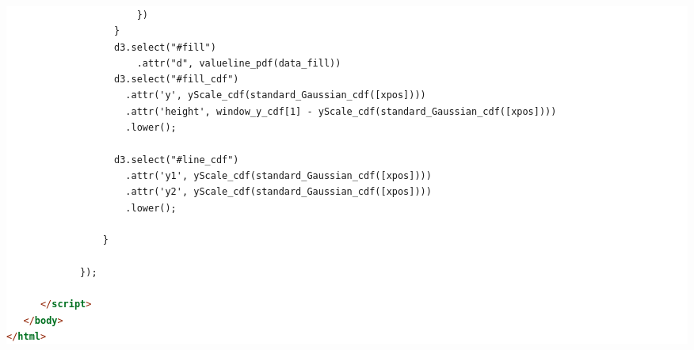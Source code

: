 ```html
                       })
                   }
                   d3.select("#fill")
                       .attr("d", valueline_pdf(data_fill))
                   d3.select("#fill_cdf")
                     .attr('y', yScale_cdf(standard_Gaussian_cdf([xpos])))
                     .attr('height', window_y_cdf[1] - yScale_cdf(standard_Gaussian_cdf([xpos])))
                     .lower();
                     
                   d3.select("#line_cdf")
                     .attr('y1', yScale_cdf(standard_Gaussian_cdf([xpos])))
                     .attr('y2', yScale_cdf(standard_Gaussian_cdf([xpos])))
                     .lower();
                       
                 }
         
             });
         
      </script>
   </body>
</html>


```